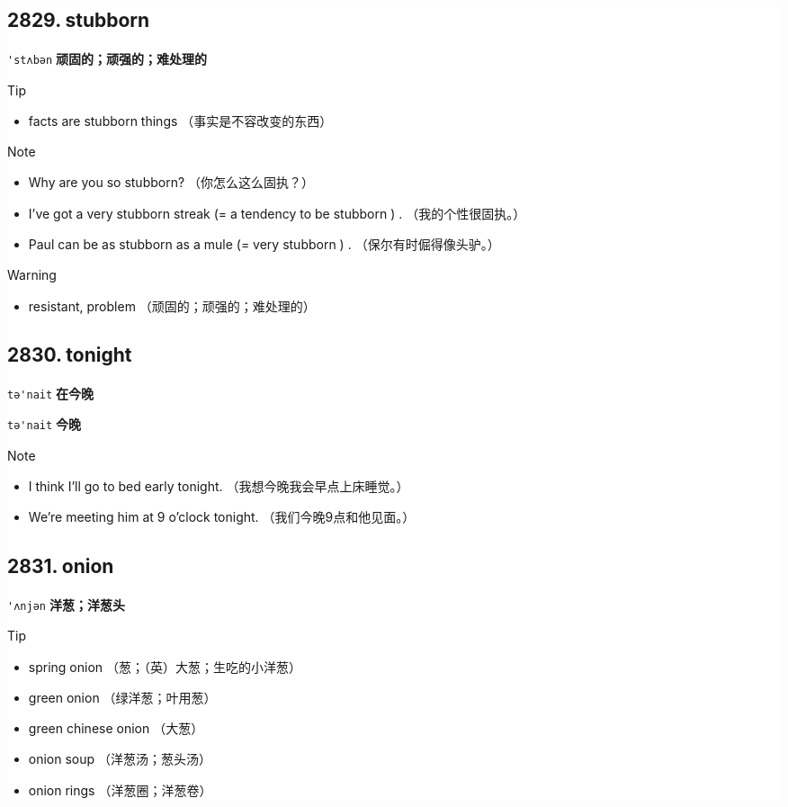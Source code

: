 ## 2829. stubborn

`'stʌbən`  **顽固的；顽强的；难处理的**

> [!TIP]
>
> - facts are stubborn things （事实是不容改变的东西）
>

> [!NOTE]
>
> - Why are you so stubborn? （你怎么这么固执？）
>
> - I’ve got a very stubborn streak (= a tendency to be stubborn ) . （我的个性很固执。）
>
> - Paul can be as stubborn as a mule (= very stubborn ) . （保尔有时倔得像头驴。）
>

> [!WARNING]
>
> - resistant, problem （顽固的；顽强的；难处理的）
>

## 2830. tonight

`tə'nait`  **在今晚**

`tə'nait`  **今晚**

> [!NOTE]
>
> - I think I’ll go to bed early tonight. （我想今晚我会早点上床睡觉。）
>
> - We’re meeting him at 9 o’clock tonight. （我们今晚9点和他见面。）
>

## 2831. onion

`'ʌnjən`  **洋葱；洋葱头**

> [!TIP]
>
> - spring onion （葱；（英）大葱；生吃的小洋葱）
>
> - green onion （绿洋葱；叶用葱）
>
> - green chinese onion （大葱）
>
> - onion soup （洋葱汤；葱头汤）
>
> - onion rings （洋葱圈；洋葱卷）
>

